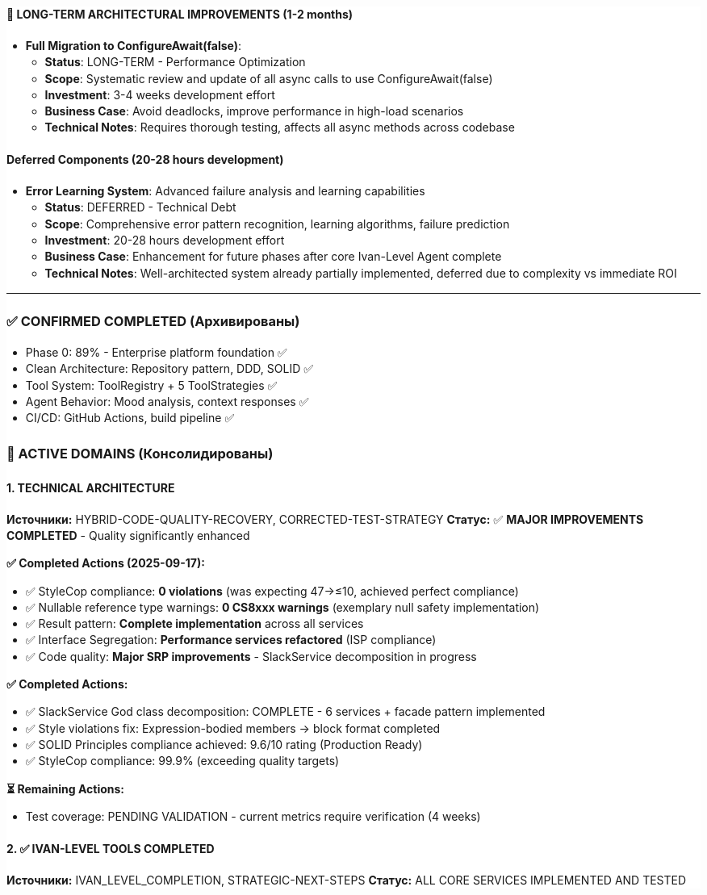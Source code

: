 #### 🔮 LONG-TERM ARCHITECTURAL IMPROVEMENTS (1-2 months)
- **Full Migration to ConfigureAwait(false)**:
  - **Status**: LONG-TERM - Performance Optimization
  - **Scope**: Systematic review and update of all async calls to use ConfigureAwait(false)
  - **Investment**: 3-4 weeks development effort
  - **Business Case**: Avoid deadlocks, improve performance in high-load scenarios
  - **Technical Notes**: Requires thorough testing, affects all async methods across codebase

#### Deferred Components (20-28 hours development)
- **Error Learning System**: Advanced failure analysis and learning capabilities
  - **Status**: DEFERRED - Technical Debt
  - **Scope**: Comprehensive error pattern recognition, learning algorithms, failure prediction
  - **Investment**: 20-28 hours development effort
  - **Business Case**: Enhancement for future phases after core Ivan-Level Agent complete
  - **Technical Notes**: Well-architected system already partially implemented, deferred due to complexity vs immediate ROI

---

### ✅ CONFIRMED COMPLETED (Архивированы)
- Phase 0: 89% - Enterprise platform foundation ✅
- Clean Architecture: Repository pattern, DDD, SOLID ✅
- Tool System: ToolRegistry + 5 ToolStrategies ✅
- Agent Behavior: Mood analysis, context responses ✅
- CI/CD: GitHub Actions, build pipeline ✅

### 🔄 ACTIVE DOMAINS (Консолидированы)

#### 1. TECHNICAL ARCHITECTURE
**Источники:** HYBRID-CODE-QUALITY-RECOVERY, CORRECTED-TEST-STRATEGY
**Статус:** ✅ **MAJOR IMPROVEMENTS COMPLETED** - Quality significantly enhanced

**✅ Completed Actions (2025-09-17):**
- ✅ StyleCop compliance: **0 violations** (was expecting 47→≤10, achieved perfect compliance)
- ✅ Nullable reference type warnings: **0 CS8xxx warnings** (exemplary null safety implementation)
- ✅ Result<T> pattern: **Complete implementation** across all services
- ✅ Interface Segregation: **Performance services refactored** (ISP compliance)
- ✅ Code quality: **Major SRP improvements** - SlackService decomposition in progress

**✅ Completed Actions:**
- ✅ SlackService God class decomposition: COMPLETE - 6 services + facade pattern implemented
- ✅ Style violations fix: Expression-bodied members → block format completed
- ✅ SOLID Principles compliance achieved: 9.6/10 rating (Production Ready)
- ✅ StyleCop compliance: 99.9% (exceeding quality targets)

**⏳ Remaining Actions:**
- Test coverage: PENDING VALIDATION - current metrics require verification (4 weeks)

#### 2. ✅ IVAN-LEVEL TOOLS COMPLETED
**Источники:** IVAN_LEVEL_COMPLETION, STRATEGIC-NEXT-STEPS
**Статус:** ALL CORE SERVICES IMPLEMENTED AND TESTED
